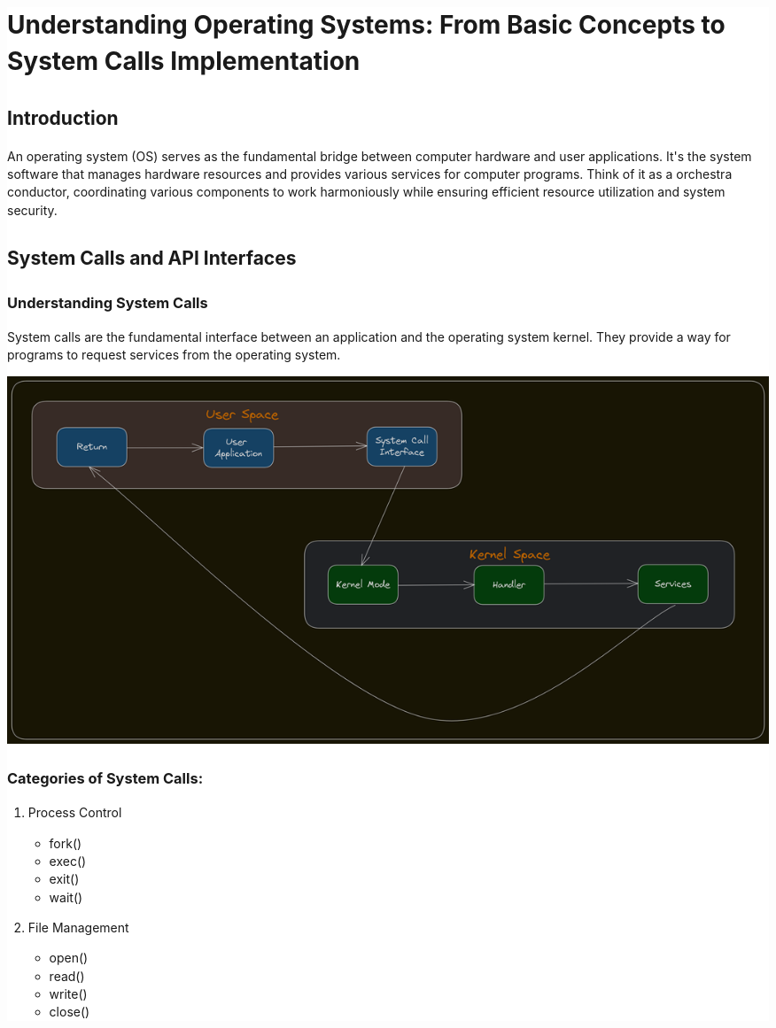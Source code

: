 # Understanding Operating Systems: From Basic Concepts to System Calls Implementation

## Introduction

An operating system (OS) serves as the fundamental bridge between computer hardware and user applications. It's the system software that manages hardware resources and provides various services for computer programs. Think of it as a orchestra conductor, coordinating various components to work harmoniously while ensuring efficient resource utilization and system security.

## System Calls and API Interfaces

### Understanding System Calls

System calls are the fundamental interface between an application and the operating system kernel. They provide a way for programs to request services from the operating system.

![history](/images/systemArchOfKernelAndUserSpace.png)

### Categories of System Calls:

1. Process Control
   - fork()
   - exec()
   - exit()
   - wait()

2. File Management
   - open()
   - read()
   - write()
   - close()
